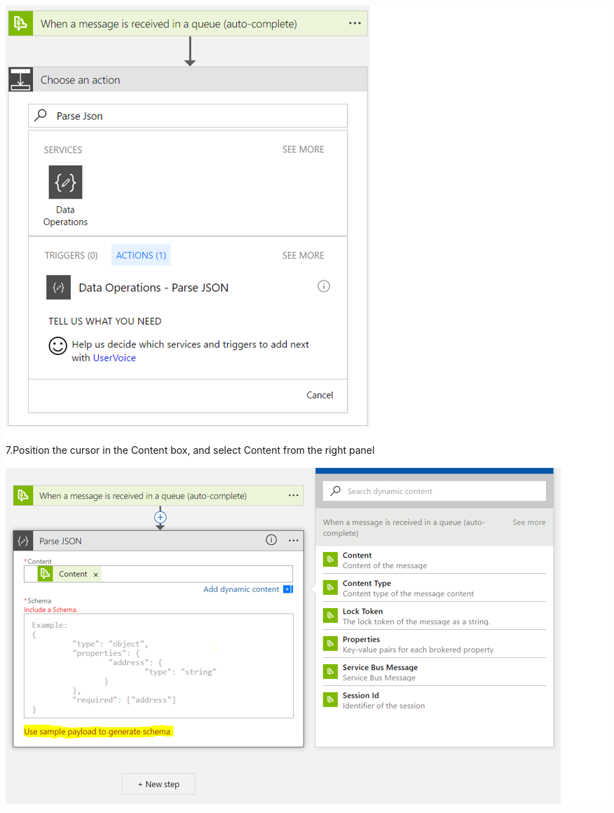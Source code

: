    ![When a message is received in a queue (auto-complete)](Images/Lab8bEx2Task3Step6.png)

7.Position the cursor in the Content box, and select Content from the right panel

   ![When a message is received in a queue (auto-complete)](Images/Lab8bEx2Task3Step7.png)
